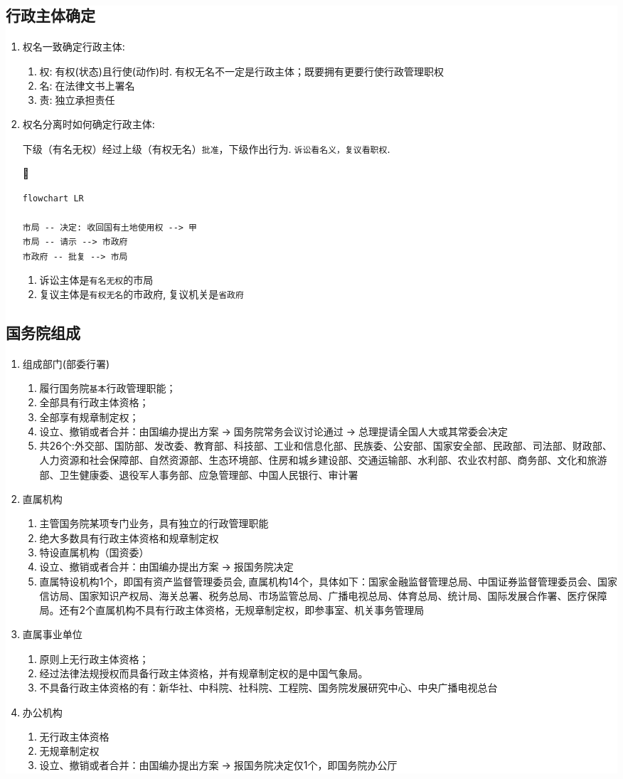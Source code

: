 


## 行政主体确定


1. 权名一致确定行政主体:
    
    1. 权: 有权(状态)且行使(动作)时. 有权无名不一定是行政主体；既要拥有更要行使行政管理职权
    2. 名: 在法律文书上署名
    3. 责: 独立承担责任

1. 权名分离时如何确定行政主体:
    
    下级（有名无权）经过上级（有权无名）`批准`，下级作出行为. `诉讼看名义，复议看职权`.

    🍐
    ```mermaid
    flowchart LR

    市局 -- 决定: 收回国有土地使用权 --> 甲
    市局 -- 请示 --> 市政府
    市政府 -- 批复 --> 市局
    ```
    1. 诉讼主体是`有名无权`的市局
    2. 复议主体是`有权无名`的市政府, 复议机关是`省政府`


## 国务院组成


1. 组成部门(部委行署)
    
    1. 履行国务院`基本`行政管理职能；
    1. 全部具有行政主体资格；
    1. 全部享有规章制定权；
    1. 设立、撤销或者合并：由国编办提出方案 -> 国务院常务会议讨论通过 -> 总理提请全国人大或其常委会决定
    1. 共26个:外交部、国防部、发改委、教育部、科技部、工业和信息化部、民族委、公安部、国家安全部、民政部、司法部、财政部、人力资源和社会保障部、自然资源部、生态环境部、住房和城乡建设部、交通运输部、水利部、农业农村部、商务部、文化和旅游部、卫生健康委、退役军人事务部、应急管理部、中国人民银行、审计署

2. 直属机构
    1. 主管国务院某项专门业务，具有独立的行政管理职能
    1. 绝大多数具有行政主体资格和规章制定权
    1. 特设直属机构（国资委）
    1. 设立、撤销或者合并：由国编办提出方案 -> 报国务院决定
    1. 直属特设机构1个，即国有资产监督管理委员会, 直属机构14个，具体如下：国家金融监督管理总局、中国证券监督管理委员会、国家信访局、国家知识产权局、海关总署、税务总局、市场监管总局、广播电视总局、体育总局、统计局、国际发展合作署、医疗保障局。还有2个直属机构不具有行政主体资格，无规章制定权，即参事室、机关事务管理局


3. 直属事业单位
    1. 原则上无行政主体资格；
    1. 经过法律法规授权而具备行政主体资格，并有规章制定权的是中国气象局。
    1. 不具备行政主体资格的有：新华社、中科院、社科院、工程院、国务院发展研究中心、中央广播电视总台


4. 办公机构
    1. 无行政主体资格
    1. 无规章制定权
    1. 设立、撤销或者合并：由国编办提出方案 -> 报国务院决定仅1个，即国务院办公厅
